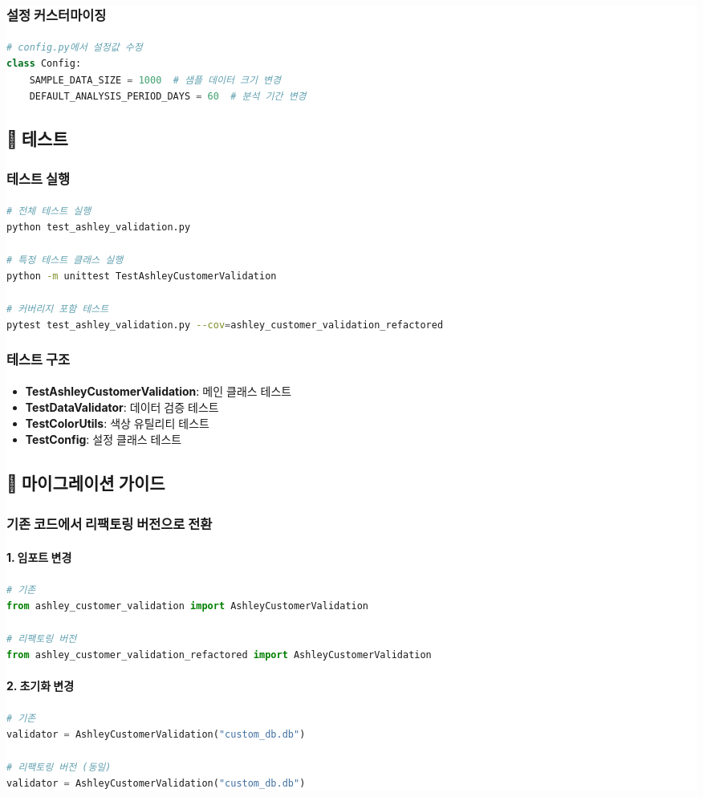 ### 설정 커스터마이징
```python
# config.py에서 설정값 수정
class Config:
    SAMPLE_DATA_SIZE = 1000  # 샘플 데이터 크기 변경
    DEFAULT_ANALYSIS_PERIOD_DAYS = 60  # 분석 기간 변경
```

## 🧪 테스트

### 테스트 실행
```bash
# 전체 테스트 실행
python test_ashley_validation.py

# 특정 테스트 클래스 실행
python -m unittest TestAshleyCustomerValidation

# 커버리지 포함 테스트
pytest test_ashley_validation.py --cov=ashley_customer_validation_refactored
```

### 테스트 구조
- **TestAshleyCustomerValidation**: 메인 클래스 테스트
- **TestDataValidator**: 데이터 검증 테스트
- **TestColorUtils**: 색상 유틸리티 테스트
- **TestConfig**: 설정 클래스 테스트

## 🔄 마이그레이션 가이드

### 기존 코드에서 리팩토링 버전으로 전환

#### 1. 임포트 변경
```python
# 기존
from ashley_customer_validation import AshleyCustomerValidation

# 리팩토링 버전
from ashley_customer_validation_refactored import AshleyCustomerValidation
```

#### 2. 초기화 변경
```python
# 기존
validator = AshleyCustomerValidation("custom_db.db")

# 리팩토링 버전 (동일)
validator = AshleyCustomerValidation("custom_db.db")
```
